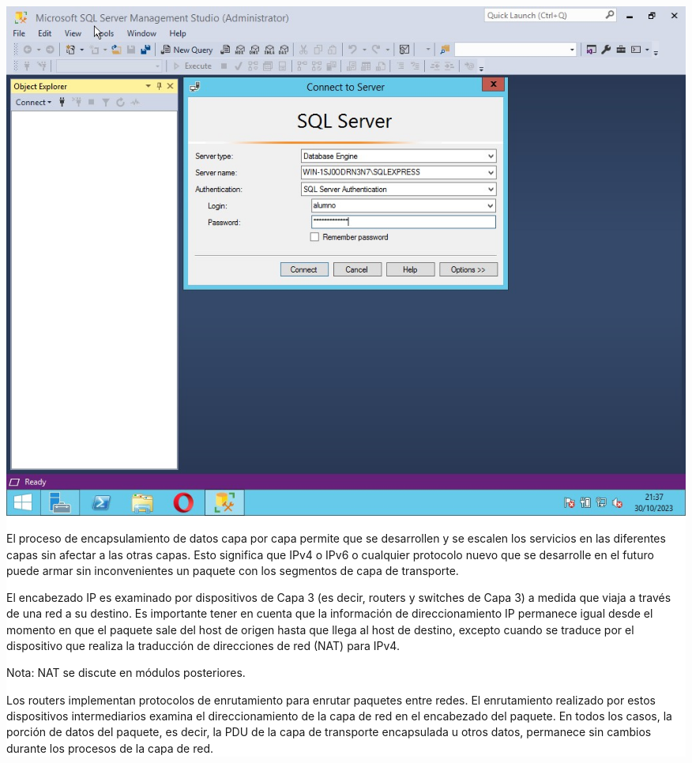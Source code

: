 ![Alt text](image-1.png)

El proceso de encapsulamiento de datos capa por capa permite que se desarrollen y se escalen los servicios en las diferentes capas sin afectar a las otras capas. Esto significa que IPv4 o IPv6 o cualquier protocolo nuevo que se desarrolle en el futuro puede armar sin inconvenientes un paquete con los segmentos de capa de transporte.

El encabezado IP es examinado por dispositivos de Capa 3 (es decir, routers y switches de Capa 3) a medida que viaja a través de una red a su destino. Es importante tener en cuenta que la información de direccionamiento IP permanece igual desde el momento en que el paquete sale del host de origen hasta que llega al host de destino, excepto cuando se traduce por el dispositivo que realiza la traducción de direcciones de red (NAT) para IPv4.

Nota: NAT se discute en módulos posteriores.

Los routers implementan protocolos de enrutamiento para enrutar paquetes entre redes. El enrutamiento realizado por estos dispositivos intermediarios examina el direccionamiento de la capa de red en el encabezado del paquete. En todos los casos, la porción de datos del paquete, es decir, la PDU de la capa de transporte encapsulada u otros datos, permanece sin cambios durante los procesos de la capa de red.
